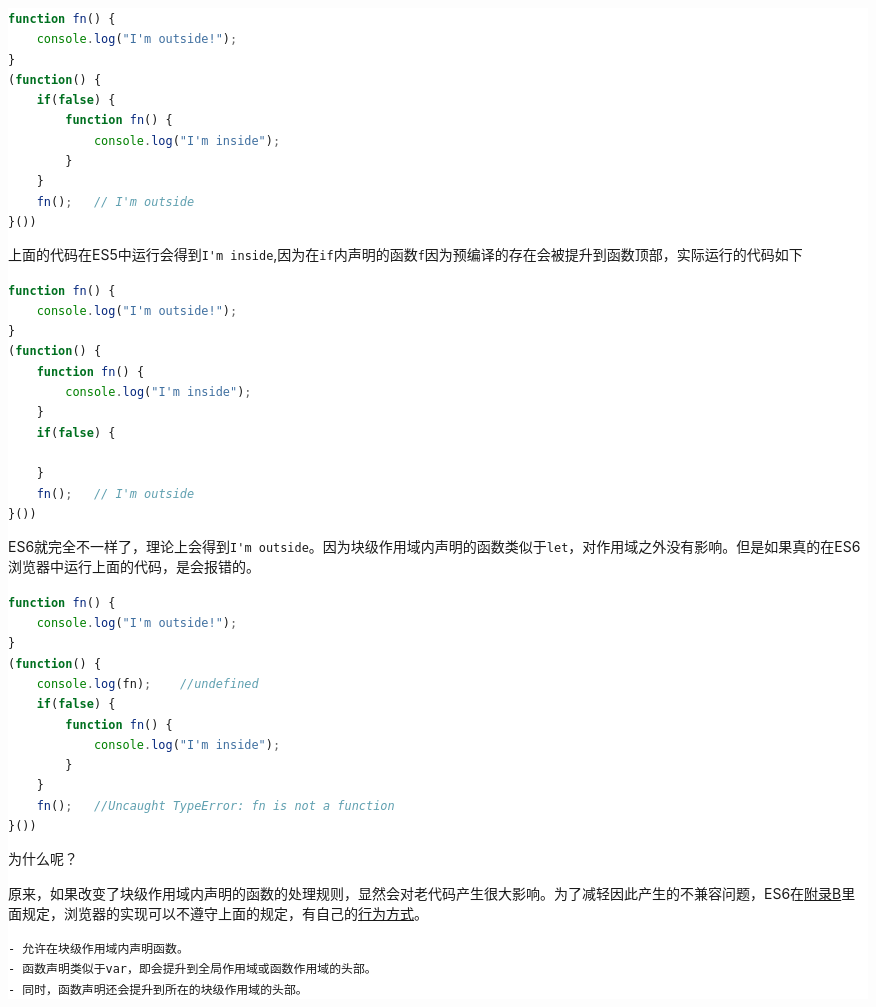```js
function fn() {
	console.log("I'm outside!");
}
(function() {
	if(false) {
		function fn() {
			console.log("I'm inside");
		}
	}
	fn();	// I'm outside
}())
```
上面的代码在ES5中运行会得到`I'm inside`,因为在`if`内声明的函数`f`因为预编译的存在会被提升到函数顶部，实际运行的代码如下

```js
function fn() {
	console.log("I'm outside!");
}
(function() {
	function fn() {
		console.log("I'm inside");
	}
	if(false) {
		
	}
	fn();	// I'm outside
}())
```

ES6就完全不一样了，理论上会得到`I'm outside`。因为块级作用域内声明的函数类似于`let`，对作用域之外没有影响。但是如果真的在ES6浏览器中运行上面的代码，是会报错的。

```js
function fn() {
	console.log("I'm outside!");
}
(function() {
	console.log(fn);	//undefined
	if(false) {
		function fn() {
			console.log("I'm inside");
		}
	}
	fn();	//Uncaught TypeError: fn is not a function
}())
```

为什么呢？

原来，如果改变了块级作用域内声明的函数的处理规则，显然会对老代码产生很大影响。为了减轻因此产生的不兼容问题，ES6在[附录B](http://www.ecma-international.org/ecma-262/6.0/index.html#sec-block-level-function-declarations-web-legacy-compatibility-semantics)里面规定，浏览器的实现可以不遵守上面的规定，有自己的[行为方式](https://stackoverflow.com/questions/31419897/what-are-the-precise-semantics-of-block-level-functions-in-es6)。

	- 允许在块级作用域内声明函数。
	- 函数声明类似于var，即会提升到全局作用域或函数作用域的头部。
	- 同时，函数声明还会提升到所在的块级作用域的头部。
